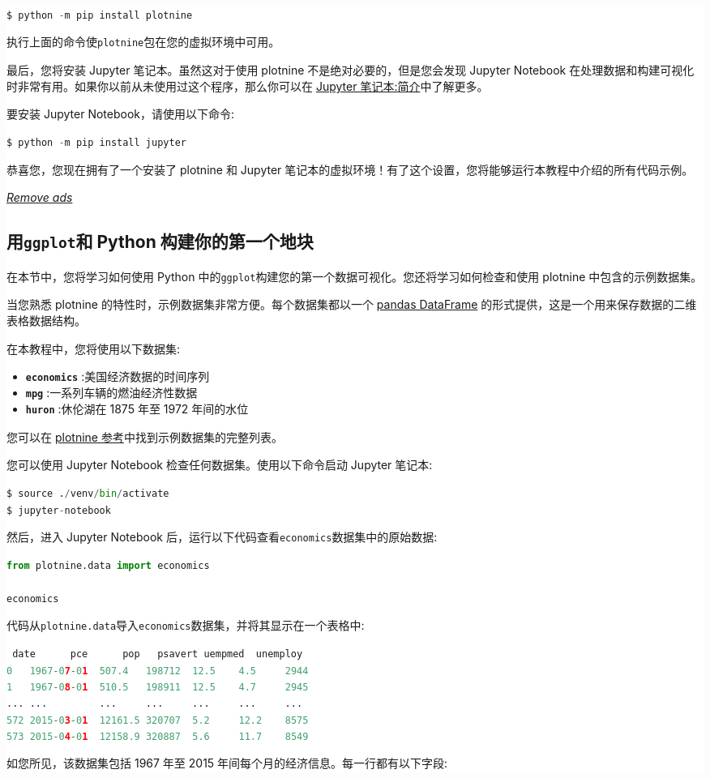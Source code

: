 ```py
$ python -m pip install plotnine
```

执行上面的命令使`plotnine`包在您的虚拟环境中可用。

最后，您将安装 Jupyter 笔记本。虽然这对于使用 plotnine 不是绝对必要的，但是您会发现 Jupyter Notebook 在处理数据和构建可视化时非常有用。如果你以前从未使用过这个程序，那么你可以在 [Jupyter 笔记本:简介](https://realpython.com/jupyter-notebook-introduction/)中了解更多。

要安装 Jupyter Notebook，请使用以下命令:

```py
$ python -m pip install jupyter
```

恭喜您，您现在拥有了一个安装了 plotnine 和 Jupyter 笔记本的虚拟环境！有了这个设置，您将能够运行本教程中介绍的所有代码示例。

[*Remove ads*](/account/join/)

## 用`ggplot`和 Python 构建你的第一个地块

在本节中，您将学习如何使用 Python 中的`ggplot`构建您的第一个数据可视化。您还将学习如何检查和使用 plotnine 中包含的示例数据集。

当您熟悉 plotnine 的特性时，示例数据集非常方便。每个数据集都以一个 [pandas DataFrame](https://realpython.com/pandas-dataframe/) 的形式提供，这是一个用来保存数据的二维表格数据结构。

在本教程中，您将使用以下数据集:

*   **`economics`** :美国经济数据的时间序列
*   **`mpg`** :一系列车辆的燃油经济性数据
*   **`huron`** :休伦湖在 1875 年至 1972 年间的水位

您可以在 [plotnine 参考](https://plotnine.readthedocs.io/en/stable/api.html#datasets)中找到示例数据集的完整列表。

您可以使用 Jupyter Notebook 检查任何数据集。使用以下命令启动 Jupyter 笔记本:

```py
$ source ./venv/bin/activate
$ jupyter-notebook
```

然后，进入 Jupyter Notebook 后，运行以下代码查看`economics`数据集中的原始数据:

```py
from plotnine.data import economics

economics
```

代码从`plotnine.data`导入`economics`数据集，并将其显示在一个表格中:

```py
 date      pce      pop   psavert uempmed  unemploy
0   1967-07-01  507.4   198712  12.5    4.5     2944
1   1967-08-01  510.5   198911  12.5    4.7     2945
... ...         ...     ...     ...     ...     ...
572 2015-03-01  12161.5 320707  5.2     12.2    8575
573 2015-04-01  12158.9 320887  5.6     11.7    8549
```

如您所见，该数据集包括 1967 年至 2015 年间每个月的经济信息。每一行都有以下字段:
